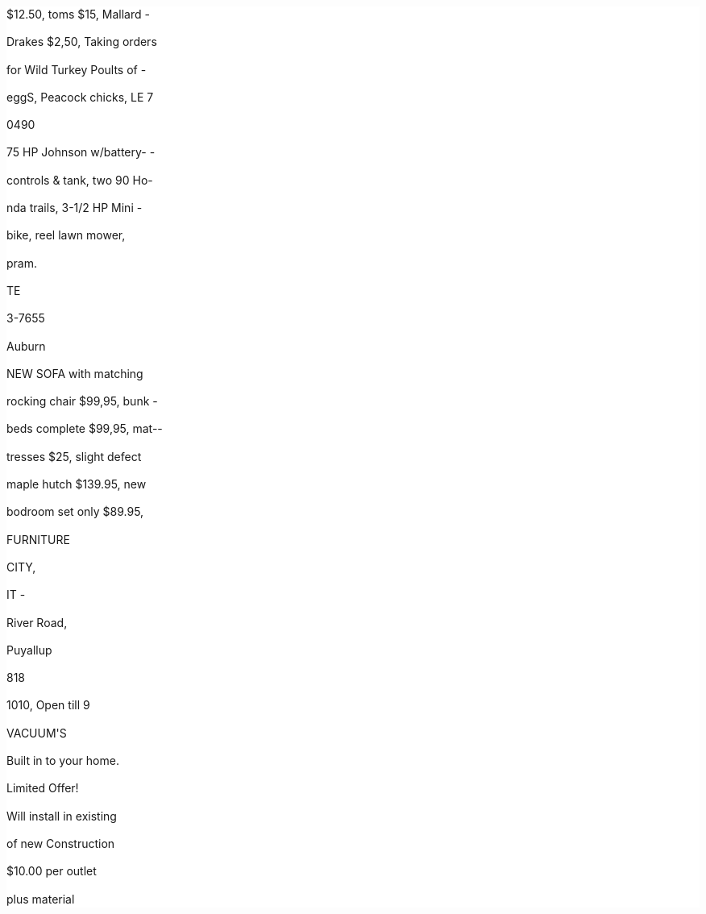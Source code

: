 $12.50, toms $15, Mallard -

Drakes $2,50, Taking orders

for Wild Turkey Poults of -

eggS, Peacock chicks, LE 7

0490

75 HP Johnson w/battery- -

controls & tank, two 90 Ho-

nda trails, 3-1/2 HP Mini -

bike, reel lawn mower,

pram.

TE

3-7655

Auburn

NEW SOFA with matching

rocking chair $99,95, bunk -

beds complete $99,95, mat--

tresses $25, slight defect

maple hutch $139.95, new

bodroom set only $89.95,

FURNITURE

CITY,

IT -

River Road,

Puyallup

818

1010, Open till 9

VACUUM'S

Built in to your home.

Limited Offer!

Will install in existing

of new Construction

$10.00 per outlet

plus material
